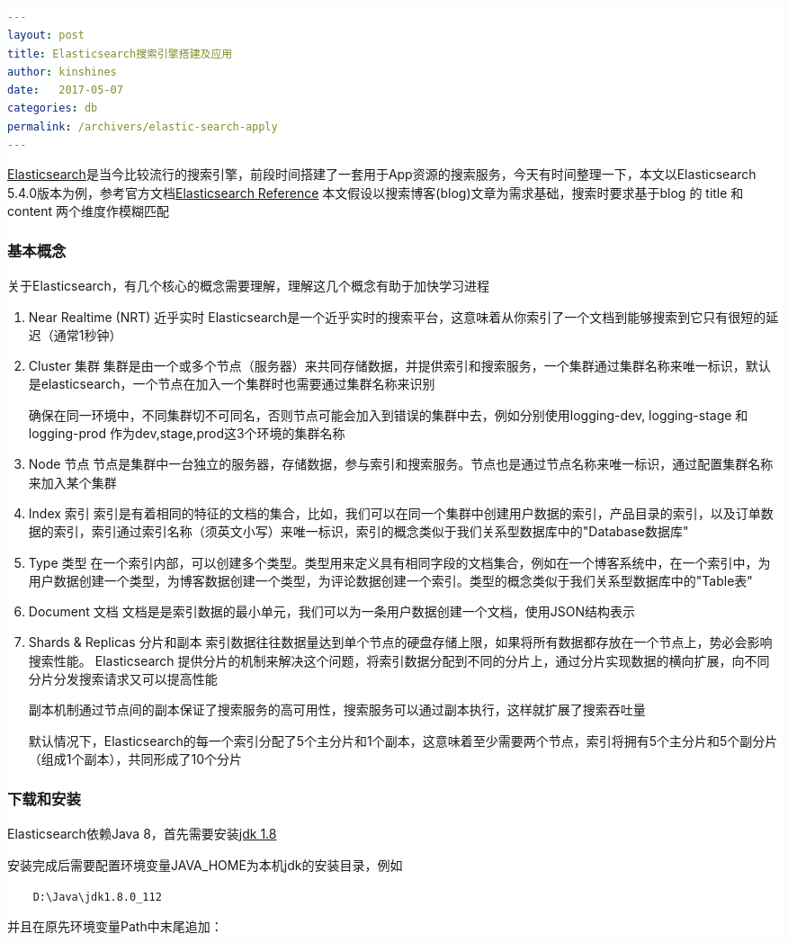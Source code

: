 ```yaml
---
layout: post
title: Elasticsearch搜索引擎搭建及应用
author: kinshines
date:   2017-05-07
categories: db
permalink: /archivers/elastic-search-apply
---
```


<p class="lead"><a href="https://www.elastic.co">Elasticsearch</a>是当今比较流行的搜索引擎，前段时间搭建了一套用于App资源的搜索服务，今天有时间整理一下，本文以Elasticsearch 5.4.0版本为例，参考官方文档<a href="https://www.elastic.co/guide/en/elasticsearch/reference/current/index.html">Elasticsearch Reference</a>
本文假设以搜索博客(blog)文章为需求基础，搜索时要求基于blog 的 title 和 content 两个维度作模糊匹配
</p>

### 基本概念
关于Elasticsearch，有几个核心的概念需要理解，理解这几个概念有助于加快学习进程
1. Near Realtime (NRT) 近乎实时
    Elasticsearch是一个近乎实时的搜索平台，这意味着从你索引了一个文档到能够搜索到它只有很短的延迟（通常1秒钟）
2. Cluster 集群
    集群是由一个或多个节点（服务器）来共同存储数据，并提供索引和搜索服务，一个集群通过集群名称来唯一标识，默认是elasticsearch，一个节点在加入一个集群时也需要通过集群名称来识别

    确保在同一环境中，不同集群切不可同名，否则节点可能会加入到错误的集群中去，例如分别使用logging-dev, logging-stage 和 logging-prod 作为dev,stage,prod这3个环境的集群名称
3. Node 节点
    节点是集群中一台独立的服务器，存储数据，参与索引和搜索服务。节点也是通过节点名称来唯一标识，通过配置集群名称来加入某个集群
4. Index 索引
    索引是有着相同的特征的文档的集合，比如，我们可以在同一个集群中创建用户数据的索引，产品目录的索引，以及订单数据的索引，索引通过索引名称（须英文小写）来唯一标识，索引的概念类似于我们关系型数据库中的"Database数据库"
5. Type 类型
    在一个索引内部，可以创建多个类型。类型用来定义具有相同字段的文档集合，例如在一个博客系统中，在一个索引中，为用户数据创建一个类型，为博客数据创建一个类型，为评论数据创建一个索引。类型的概念类似于我们关系型数据库中的"Table表"
6. Document 文档
    文档是是索引数据的最小单元，我们可以为一条用户数据创建一个文档，使用JSON结构表示
7. Shards & Replicas 分片和副本
    索引数据往往数据量达到单个节点的硬盘存储上限，如果将所有数据都存放在一个节点上，势必会影响搜索性能。
    Elasticsearch 提供分片的机制来解决这个问题，将索引数据分配到不同的分片上，通过分片实现数据的横向扩展，向不同分片分发搜索请求又可以提高性能

    副本机制通过节点间的副本保证了搜索服务的高可用性，搜索服务可以通过副本执行，这样就扩展了搜索吞吐量

    默认情况下，Elasticsearch的每一个索引分配了5个主分片和1个副本，这意味着至少需要两个节点，索引将拥有5个主分片和5个副分片（组成1个副本），共同形成了10个分片

### 下载和安装
Elasticsearch依赖Java 8，首先需要安装[jdk 1.8](http://www.oracle.com/technetwork/java/javase/downloads/index.html)

安装完成后需要配置环境变量JAVA_HOME为本机jdk的安装目录，例如

        D:\Java\jdk1.8.0_112

并且在原先环境变量Path中末尾追加：
